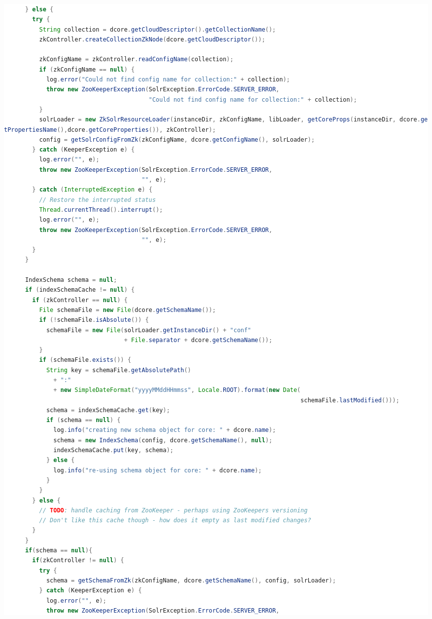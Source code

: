 ```java
      } else {
        try {
          String collection = dcore.getCloudDescriptor().getCollectionName();
          zkController.createCollectionZkNode(dcore.getCloudDescriptor());
          
          zkConfigName = zkController.readConfigName(collection);
          if (zkConfigName == null) {
            log.error("Could not find config name for collection:" + collection);
            throw new ZooKeeperException(SolrException.ErrorCode.SERVER_ERROR,
                                         "Could not find config name for collection:" + collection);
          }
          solrLoader = new ZkSolrResourceLoader(instanceDir, zkConfigName, libLoader, getCoreProps(instanceDir, dcore.getPropertiesName(),dcore.getCoreProperties()), zkController);
          config = getSolrConfigFromZk(zkConfigName, dcore.getConfigName(), solrLoader);
        } catch (KeeperException e) {
          log.error("", e);
          throw new ZooKeeperException(SolrException.ErrorCode.SERVER_ERROR,
                                       "", e);
        } catch (InterruptedException e) {
          // Restore the interrupted status
          Thread.currentThread().interrupt();
          log.error("", e);
          throw new ZooKeeperException(SolrException.ErrorCode.SERVER_ERROR,
                                       "", e);
        }
      }
    
      IndexSchema schema = null;
      if (indexSchemaCache != null) {
        if (zkController == null) {
          File schemaFile = new File(dcore.getSchemaName());
          if (!schemaFile.isAbsolute()) {
            schemaFile = new File(solrLoader.getInstanceDir() + "conf"
                                  + File.separator + dcore.getSchemaName());
          }
          if (schemaFile.exists()) {
            String key = schemaFile.getAbsolutePath()
              + ":"
              + new SimpleDateFormat("yyyyMMddHHmmss", Locale.ROOT).format(new Date(
                                                                                    schemaFile.lastModified()));
            schema = indexSchemaCache.get(key);
            if (schema == null) {
              log.info("creating new schema object for core: " + dcore.name);
              schema = new IndexSchema(config, dcore.getSchemaName(), null);
              indexSchemaCache.put(key, schema);
            } else {
              log.info("re-using schema object for core: " + dcore.name);
            }
          }
        } else {
          // TODO: handle caching from ZooKeeper - perhaps using ZooKeepers versioning
          // Don't like this cache though - how does it empty as last modified changes?
        }
      }
      if(schema == null){
        if(zkController != null) {
          try {
            schema = getSchemaFromZk(zkConfigName, dcore.getSchemaName(), config, solrLoader);
          } catch (KeeperException e) {
            log.error("", e);
            throw new ZooKeeperException(SolrException.ErrorCode.SERVER_ERROR,
```